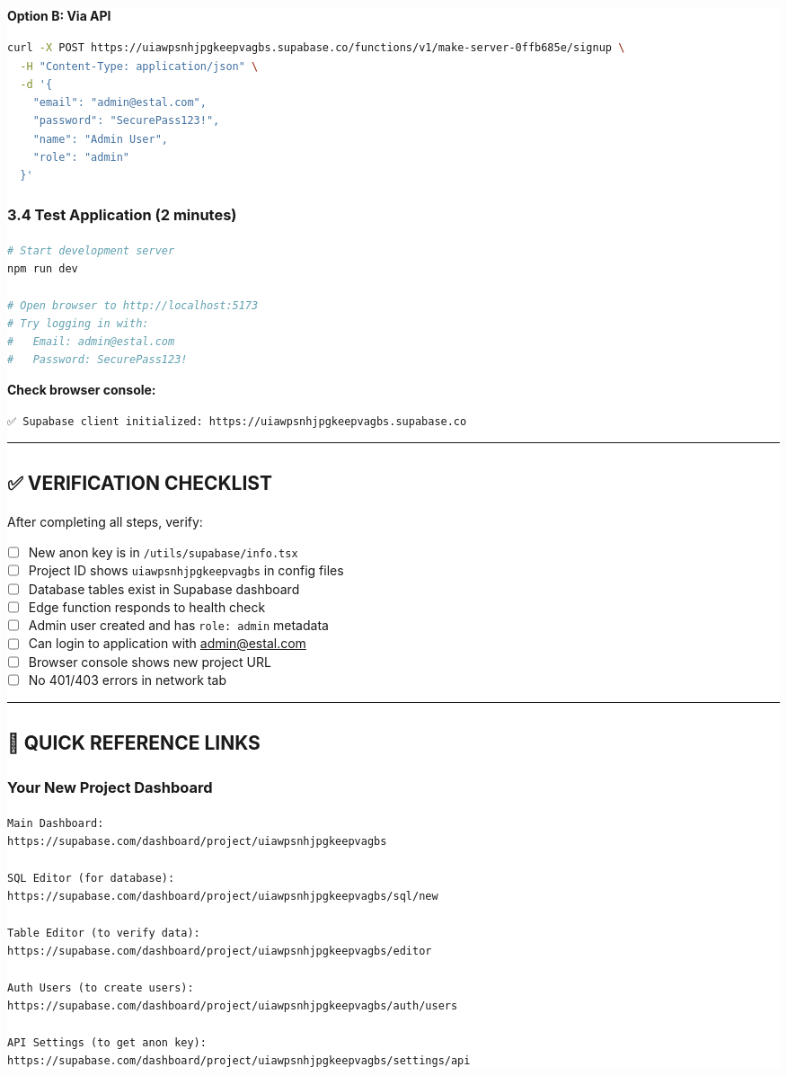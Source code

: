 **Option B: Via API**
```bash
curl -X POST https://uiawpsnhjpgkeepvagbs.supabase.co/functions/v1/make-server-0ffb685e/signup \
  -H "Content-Type: application/json" \
  -d '{
    "email": "admin@estal.com",
    "password": "SecurePass123!",
    "name": "Admin User",
    "role": "admin"
  }'
```

### 3.4 Test Application (2 minutes)

```bash
# Start development server
npm run dev

# Open browser to http://localhost:5173
# Try logging in with:
#   Email: admin@estal.com
#   Password: SecurePass123!
```

**Check browser console:**
```
✅ Supabase client initialized: https://uiawpsnhjpgkeepvagbs.supabase.co
```

---

## ✅ VERIFICATION CHECKLIST

After completing all steps, verify:

- [ ] New anon key is in `/utils/supabase/info.tsx`
- [ ] Project ID shows `uiawpsnhjpgkeepvagbs` in config files
- [ ] Database tables exist in Supabase dashboard
- [ ] Edge function responds to health check
- [ ] Admin user created and has `role: admin` metadata
- [ ] Can login to application with admin@estal.com
- [ ] Browser console shows new project URL
- [ ] No 401/403 errors in network tab

---

## 🔗 QUICK REFERENCE LINKS

### Your New Project Dashboard
```
Main Dashboard:
https://supabase.com/dashboard/project/uiawpsnhjpgkeepvagbs

SQL Editor (for database):
https://supabase.com/dashboard/project/uiawpsnhjpgkeepvagbs/sql/new

Table Editor (to verify data):
https://supabase.com/dashboard/project/uiawpsnhjpgkeepvagbs/editor

Auth Users (to create users):
https://supabase.com/dashboard/project/uiawpsnhjpgkeepvagbs/auth/users

API Settings (to get anon key):
https://supabase.com/dashboard/project/uiawpsnhjpgkeepvagbs/settings/api

```